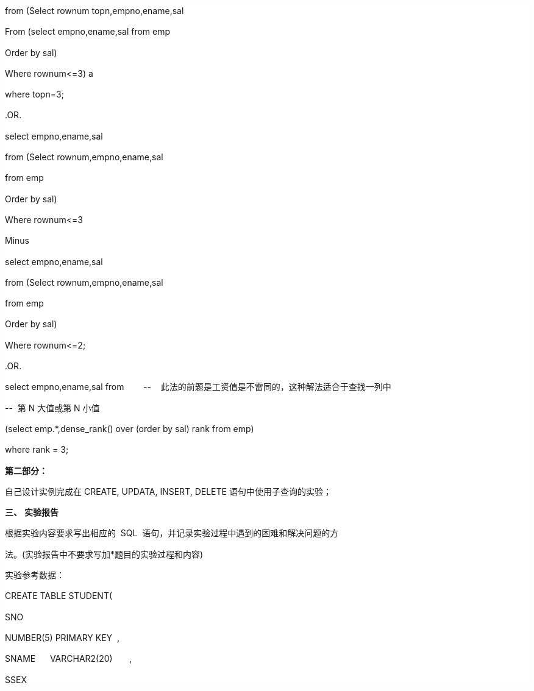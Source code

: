 from (Select rownum topn,empno,ename,sal

From (select empno,ename,sal from emp

Order by sal)

Where rownum&lt;=3) a

where topn=3;

.OR.

select empno,ename,sal

from (Select rownum,empno,ename,sal

from emp

Order by sal)

Where rownum&lt;=3

Minus

select empno,ename,sal

from (Select rownum,empno,ename,sal

from emp

Order by sal)

Where rownum&lt;=2;

.OR.

select empno,ename,sal from        --    此法的前题是工资值是不雷同的，这种解法适合于查找一列中

--  第 N 大值或第 N 小值

(select emp.*,dense_rank() over (order by sal) rank from emp)

where rank = 3;

**第二部分：**

自己设计实例完成在 CREATE, UPDATA, INSERT, DELETE 语句中使用子查询的实验；

**三、** **实验报告**

根据实验内容要求写出相应的  SQL  语句，并记录实验过程中遇到的困难和解决问题的方

法。(实验报告中不要求写加*题目的实验过程和内容)

实验参考数据：

CREATE TABLE STUDENT(

SNO

NUMBER(5) PRIMARY KEY  ,

SNAME      VARCHAR2(20)       ,

SSEX
